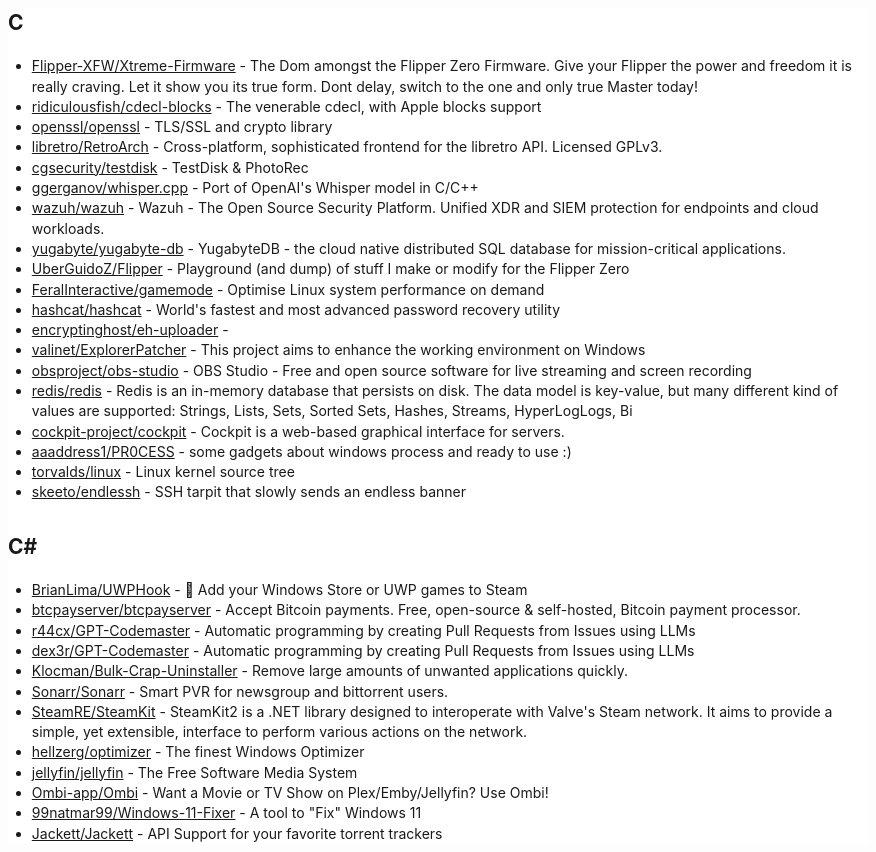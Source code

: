 ## C 

- [Flipper-XFW/Xtreme-Firmware](https://github.com/Flipper-XFW/Xtreme-Firmware) - The Dom amongst the Flipper Zero Firmware. Give your Flipper the power and freedom it is really craving. Let it show you its true form. Dont delay, switch to the one and only true Master today!
- [ridiculousfish/cdecl-blocks](https://github.com/ridiculousfish/cdecl-blocks) - The venerable cdecl, with Apple blocks support
- [openssl/openssl](https://github.com/openssl/openssl) - TLS/SSL and crypto library
- [libretro/RetroArch](https://github.com/libretro/RetroArch) - Cross-platform, sophisticated frontend for the libretro API. Licensed GPLv3.
- [cgsecurity/testdisk](https://github.com/cgsecurity/testdisk) - TestDisk & PhotoRec
- [ggerganov/whisper.cpp](https://github.com/ggerganov/whisper.cpp) - Port of OpenAI's Whisper model in C/C++
- [wazuh/wazuh](https://github.com/wazuh/wazuh) - Wazuh - The Open Source Security Platform. Unified XDR and SIEM protection for endpoints and cloud workloads.
- [yugabyte/yugabyte-db](https://github.com/yugabyte/yugabyte-db) - YugabyteDB - the cloud native distributed SQL database for mission-critical applications.
- [UberGuidoZ/Flipper](https://github.com/UberGuidoZ/Flipper) - Playground (and dump) of stuff I make or modify for the Flipper Zero
- [FeralInteractive/gamemode](https://github.com/FeralInteractive/gamemode) - Optimise Linux system performance on demand
- [hashcat/hashcat](https://github.com/hashcat/hashcat) - World's fastest and most advanced password recovery utility
- [encryptinghost/eh-uploader](https://github.com/encryptinghost/eh-uploader) - 
- [valinet/ExplorerPatcher](https://github.com/valinet/ExplorerPatcher) - This project aims to enhance the working environment on Windows
- [obsproject/obs-studio](https://github.com/obsproject/obs-studio) - OBS Studio - Free and open source software for live streaming and screen recording
- [redis/redis](https://github.com/redis/redis) - Redis is an in-memory database that persists on disk. The data model is key-value, but many different kind of values are supported: Strings, Lists, Sets, Sorted Sets, Hashes, Streams, HyperLogLogs, Bi
- [cockpit-project/cockpit](https://github.com/cockpit-project/cockpit) - Cockpit is a web-based graphical interface for servers.
- [aaaddress1/PR0CESS](https://github.com/aaaddress1/PR0CESS) - some gadgets about windows process and ready to use :)
- [torvalds/linux](https://github.com/torvalds/linux) - Linux kernel source tree
- [skeeto/endlessh](https://github.com/skeeto/endlessh) - SSH tarpit that slowly sends an endless banner

## C# # 

- [BrianLima/UWPHook](https://github.com/BrianLima/UWPHook) - 🔗 Add your Windows Store or UWP games to Steam
- [btcpayserver/btcpayserver](https://github.com/btcpayserver/btcpayserver) - Accept Bitcoin payments. Free, open-source & self-hosted, Bitcoin payment processor.
- [r44cx/GPT-Codemaster](https://github.com/r44cx/GPT-Codemaster) - Automatic programming by creating Pull Requests from Issues using LLMs
- [dex3r/GPT-Codemaster](https://github.com/dex3r/GPT-Codemaster) - Automatic programming by creating Pull Requests from Issues using LLMs
- [Klocman/Bulk-Crap-Uninstaller](https://github.com/Klocman/Bulk-Crap-Uninstaller) - Remove large amounts of unwanted applications quickly.
- [Sonarr/Sonarr](https://github.com/Sonarr/Sonarr) - Smart PVR for newsgroup and bittorrent users.
- [SteamRE/SteamKit](https://github.com/SteamRE/SteamKit) - SteamKit2 is a .NET library designed to interoperate with Valve's Steam network. It aims to provide a simple, yet extensible, interface to perform various actions on the network.
- [hellzerg/optimizer](https://github.com/hellzerg/optimizer) - The finest Windows Optimizer
- [jellyfin/jellyfin](https://github.com/jellyfin/jellyfin) - The Free Software Media System
- [Ombi-app/Ombi](https://github.com/Ombi-app/Ombi) - Want a Movie or TV Show on Plex/Emby/Jellyfin? Use Ombi!
- [99natmar99/Windows-11-Fixer](https://github.com/99natmar99/Windows-11-Fixer) - A tool to "Fix" Windows 11
- [Jackett/Jackett](https://github.com/Jackett/Jackett) - API Support for your favorite torrent trackers